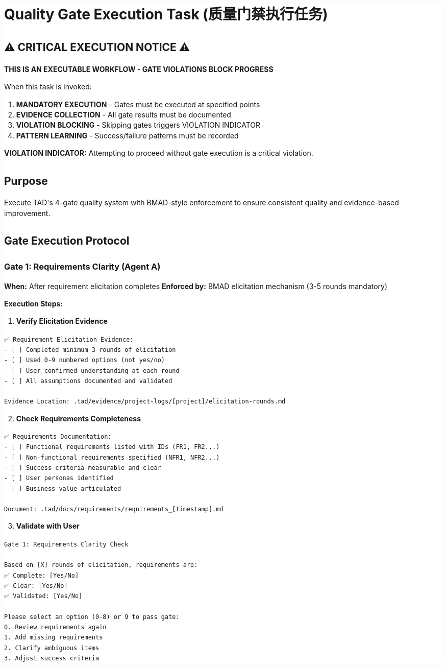 # Quality Gate Execution Task (质量门禁执行任务)

## ⚠️ CRITICAL EXECUTION NOTICE ⚠️

**THIS IS AN EXECUTABLE WORKFLOW - GATE VIOLATIONS BLOCK PROGRESS**

When this task is invoked:

1. **MANDATORY EXECUTION** - Gates must be executed at specified points
2. **EVIDENCE COLLECTION** - All gate results must be documented
3. **VIOLATION BLOCKING** - Skipping gates triggers VIOLATION INDICATOR
4. **PATTERN LEARNING** - Success/failure patterns must be recorded

**VIOLATION INDICATOR:** Attempting to proceed without gate execution is a critical violation.

## Purpose

Execute TAD's 4-gate quality system with BMAD-style enforcement to ensure consistent quality and evidence-based improvement.

## Gate Execution Protocol

### Gate 1: Requirements Clarity (Agent A)
**When:** After requirement elicitation completes
**Enforced by:** BMAD elicitation mechanism (3-5 rounds mandatory)

**Execution Steps:**

1. **Verify Elicitation Evidence**
```
✅ Requirement Elicitation Evidence:
- [ ] Completed minimum 3 rounds of elicitation
- [ ] Used 0-9 numbered options (not yes/no)
- [ ] User confirmed understanding at each round
- [ ] All assumptions documented and validated

Evidence Location: .tad/evidence/project-logs/[project]/elicitation-rounds.md
```

2. **Check Requirements Completeness**
```
✅ Requirements Documentation:
- [ ] Functional requirements listed with IDs (FR1, FR2...)
- [ ] Non-functional requirements specified (NFR1, NFR2...)
- [ ] Success criteria measurable and clear
- [ ] User personas identified
- [ ] Business value articulated

Document: .tad/docs/requirements/requirements_[timestamp].md
```

3. **Validate with User**
```
Gate 1: Requirements Clarity Check

Based on [X] rounds of elicitation, requirements are:
✅ Complete: [Yes/No]
✅ Clear: [Yes/No]
✅ Validated: [Yes/No]

Please select an option (0-8) or 9 to pass gate:
0. Review requirements again
1. Add missing requirements
2. Clarify ambiguous items
3. Adjust success criteria
```